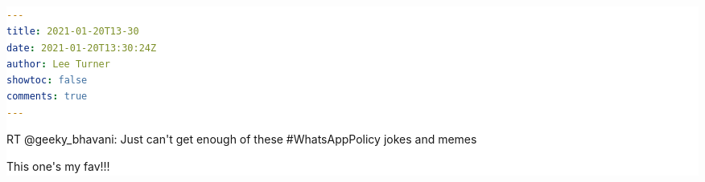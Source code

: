 ```yaml
---
title: 2021-01-20T13-30
date: 2021-01-20T13:30:24Z
author: Lee Turner
showtoc: false
comments: true
---
```


RT @geeky_bhavani: Just can't get enough of these #WhatsAppPolicy jokes and memes

This one's my fav!!! <video controls="" src="/img/x//1351884788165189632-dVZr2Du-FCfR1mjD.mp4?tag=10" style="width: 100%; height: 100%; background-color: black;">

